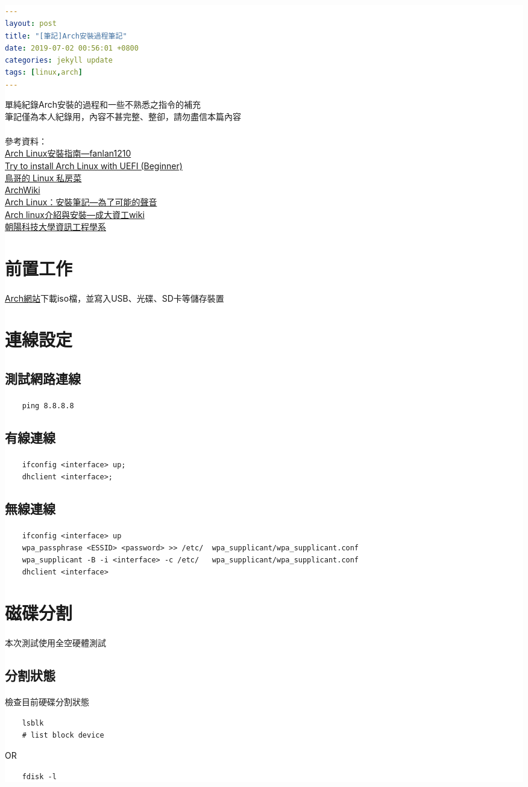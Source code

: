 ```yaml
---
layout: post
title: "[筆記]Arch安裝過程筆記"
date: 2019-07-02 00:56:01 +0800
categories: jekyll update
tags: [linux,arch]
---
```


單純紀錄Arch安裝的過程和一些不熟悉之指令的補充<br>
筆記僅為本人紀錄用，內容不甚完整、整卻，請勿盡信本篇內容<br>
<br>
參考資料：<br>
[Arch Linux安裝指南—fanlan1210](https://fanlan1210.gitbooks.io/arch-linux-installation-guide/content/)<br>
[Try to install Arch Linux with UEFI (Beginner)](https://hackmd.io/GbAmDYEYEMAZQLTAKy2AgLOcAjBAOWAZlgXmHGACYB2UaSWoA===1)<br>
[鳥哥的 Linux 私房菜](http://linux.vbird.org/)<br>
[ArchWiki](https://wiki.archlinux.org/index.php)<br>
[Arch Linux：安裝筆記—為了可能的聲音](https://blog.rex-tsou.com/2017/12/arch-linux%E5%AE%89%E8%A3%9D%E7%AD%86%E8%A8%98/)<br>
[Arch linux介紹與安裝—成大資工wiki](http:/wiki.csie.ncku.edu.tw/archlinux)<br>
[朝陽科技大學資訊工程學系](https://dywang.csie.cyut.edu.tw/dywang/rhcsaNote/node59.html)<br>
# 前置工作
[Arch網站](https://fanlan1210.gitbooks.io/arch-linux-installation-guide/content/)下載iso檔，並寫入USB、光碟、SD卡等儲存裝置

# 連線設定
## 測試網路連線
```shell
	ping 8.8.8.8
```
## 有線連線
```shell
	ifconfig <interface> up;
	dhclient <interface>;
```
## 無線連線
```shell
	ifconfig <interface> up
	wpa_passphrase <ESSID> <password> >> /etc/	wpa_supplicant/wpa_supplicant.conf
	wpa_supplicant -B -i <interface> -c /etc/	wpa_supplicant/wpa_supplicant.conf
	dhclient <interface>
```

# 磁碟分割
本次測試使用全空硬體測試
## 分割狀態
檢查目前硬碟分割狀態
```shell
	lsblk
	# list block device
```
OR
```shell
	fdisk -l
```